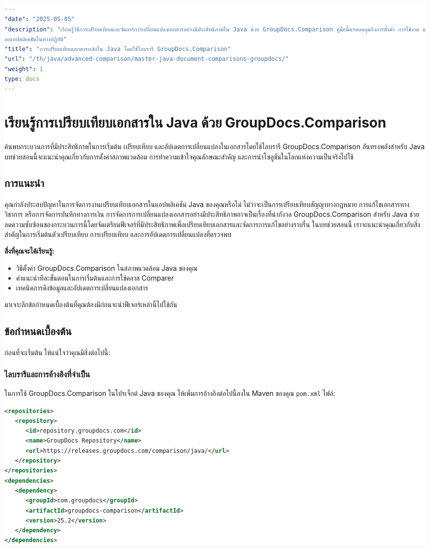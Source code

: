 ```yaml
---
"date": "2025-05-05"
"description": "เรียนรู้วิธีการเปรียบเทียบและจัดการการเปลี่ยนแปลงเอกสารอย่างมีประสิทธิภาพใน Java ด้วย GroupDocs.Comparison คู่มือนี้ครอบคลุมถึงการตั้งค่า การใช้งาน และแอปพลิเคชันในทางปฏิบัติ"
"title": "การเปรียบเทียบเอกสารหลักใน Java โดยใช้ไลบรารี GroupDocs.Comparison"
"url": "/th/java/advanced-comparison/master-java-document-comparisons-groupdocs/"
"weight": 1
type: docs
---
```

# เรียนรู้การเปรียบเทียบเอกสารใน Java ด้วย GroupDocs.Comparison

ค้นพบกระบวนการที่มีประสิทธิภาพในการเริ่มต้น เปรียบเทียบ และอัปเดตการเปลี่ยนแปลงในเอกสารโดยใช้ไลบรารี GroupDocs.Comparison อันทรงพลังสำหรับ Java บทช่วยสอนนี้จะแนะนำคุณเกี่ยวกับการตั้งค่าสภาพแวดล้อม การทำความเข้าใจคุณลักษณะสำคัญ และการนำโซลูชันในโลกแห่งความเป็นจริงไปใช้

## การแนะนำ

คุณกำลังประสบปัญหาในการจัดการงานเปรียบเทียบเอกสารในแอปพลิเคชัน Java ของคุณหรือไม่ ไม่ว่าจะเป็นการเปรียบเทียบสัญญาทางกฎหมาย การแก้ไขเอกสารทางวิชาการ หรือการจัดการบันทึกทางการเงิน การจัดการการเปลี่ยนแปลงเอกสารอย่างมีประสิทธิภาพอาจเป็นเรื่องที่น่ากังวล GroupDocs.Comparison สำหรับ Java ช่วยลดความซับซ้อนของกระบวนการนี้โดยจัดเตรียมฟีเจอร์ที่มีประสิทธิภาพเพื่อเปรียบเทียบเอกสารและจัดการการแก้ไขอย่างราบรื่น ในบทช่วยสอนนี้ เราจะแนะนำคุณเกี่ยวกับสิ่งสำคัญในการเริ่มต้นตัวเปรียบเทียบ การเปรียบเทียบ และการอัปเดตการเปลี่ยนแปลงที่ตรวจพบ

**สิ่งที่คุณจะได้เรียนรู้:**
- วิธีตั้งค่า GroupDocs.Comparison ในสภาพแวดล้อม Java ของคุณ
- คำแนะนำทีละขั้นตอนในการเริ่มต้นและการใช้คลาส Comparer
- เทคนิคการดึงข้อมูลและอัปเดตการเปลี่ยนแปลงเอกสาร

มาเจาะลึกข้อกำหนดเบื้องต้นที่คุณต้องมีก่อนจะนำฟีเจอร์เหล่านี้ไปใช้กัน

## ข้อกำหนดเบื้องต้น

ก่อนที่จะเริ่มต้น ให้แน่ใจว่าคุณมีสิ่งต่อไปนี้:

### ไลบรารีและการอ้างอิงที่จำเป็น

ในการใช้ GroupDocs.Comparison ในโปรเจ็กต์ Java ของคุณ ให้เพิ่มการอ้างอิงต่อไปนี้ลงใน Maven ของคุณ `pom.xml` ไฟล์:

```xml
<repositories>
   <repository>
      <id>repository.groupdocs.com</id>
      <name>GroupDocs Repository</name>
      <url>https://releases.groupdocs.com/comparison/java/</url>
   </repository>
</repositories>
<dependencies>
   <dependency>
      <groupId>com.groupdocs</groupId>
      <artifactId>groupdocs-comparison</artifactId>
      <version>25.2</version>
   </dependency>
</dependencies>
```
